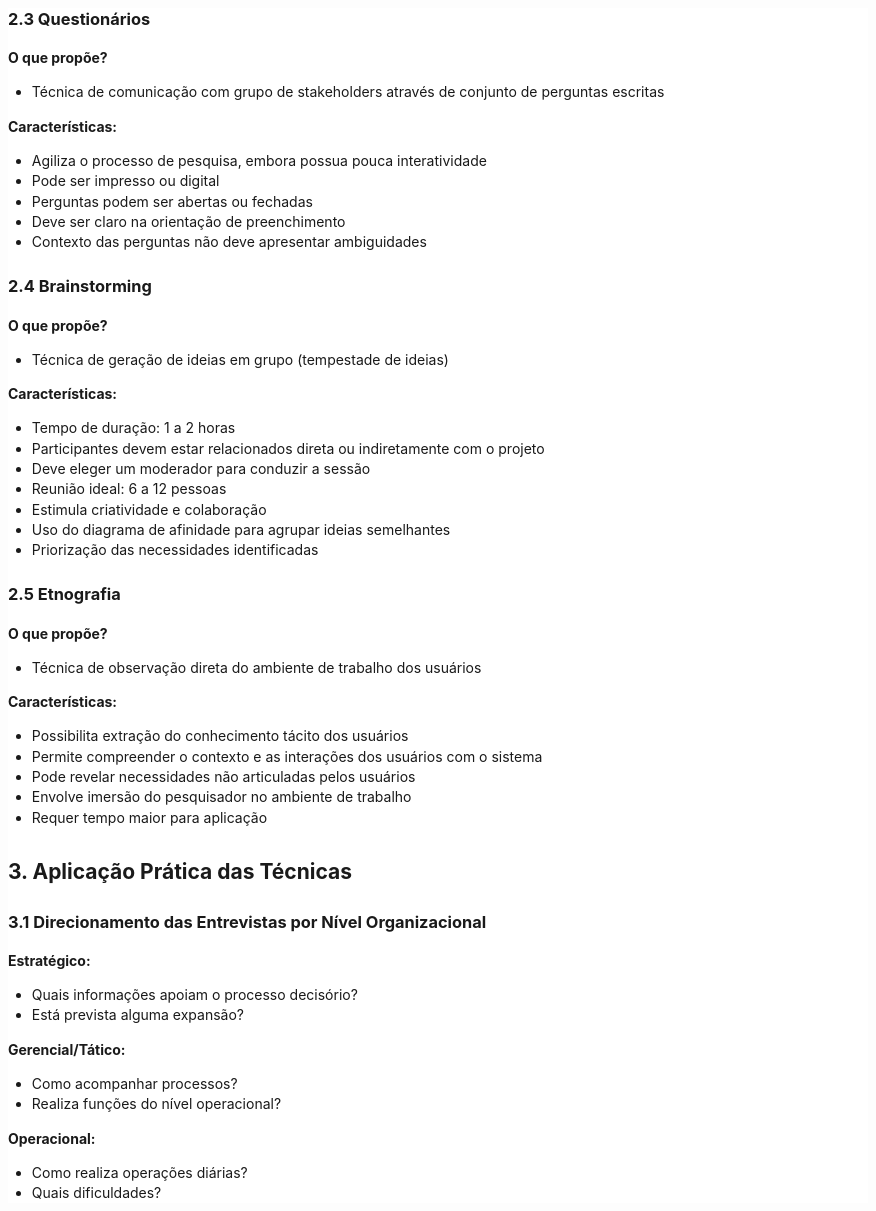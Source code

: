 ### 2.3 Questionários
**O que propõe?**
- Técnica de comunicação com grupo de stakeholders através de conjunto de perguntas escritas

**Características:**
- Agiliza o processo de pesquisa, embora possua pouca interatividade
- Pode ser impresso ou digital
- Perguntas podem ser abertas ou fechadas
- Deve ser claro na orientação de preenchimento
- Contexto das perguntas não deve apresentar ambiguidades

### 2.4 Brainstorming
**O que propõe?**
- Técnica de geração de ideias em grupo (tempestade de ideias)

**Características:**
- Tempo de duração: 1 a 2 horas
- Participantes devem estar relacionados direta ou indiretamente com o projeto
- Deve eleger um moderador para conduzir a sessão
- Reunião ideal: 6 a 12 pessoas
- Estimula criatividade e colaboração
- Uso do diagrama de afinidade para agrupar ideias semelhantes
- Priorização das necessidades identificadas

### 2.5 Etnografia
**O que propõe?**
- Técnica de observação direta do ambiente de trabalho dos usuários

**Características:**
- Possibilita extração do conhecimento tácito dos usuários
- Permite compreender o contexto e as interações dos usuários com o sistema
- Pode revelar necessidades não articuladas pelos usuários
- Envolve imersão do pesquisador no ambiente de trabalho
- Requer tempo maior para aplicação

## 3. Aplicação Prática das Técnicas

### 3.1 Direcionamento das Entrevistas por Nível Organizacional

**Estratégico:**
- Quais informações apoiam o processo decisório?
- Está prevista alguma expansão?

**Gerencial/Tático:**
- Como acompanhar processos?
- Realiza funções do nível operacional?

**Operacional:**
- Como realiza operações diárias?
- Quais dificuldades?
